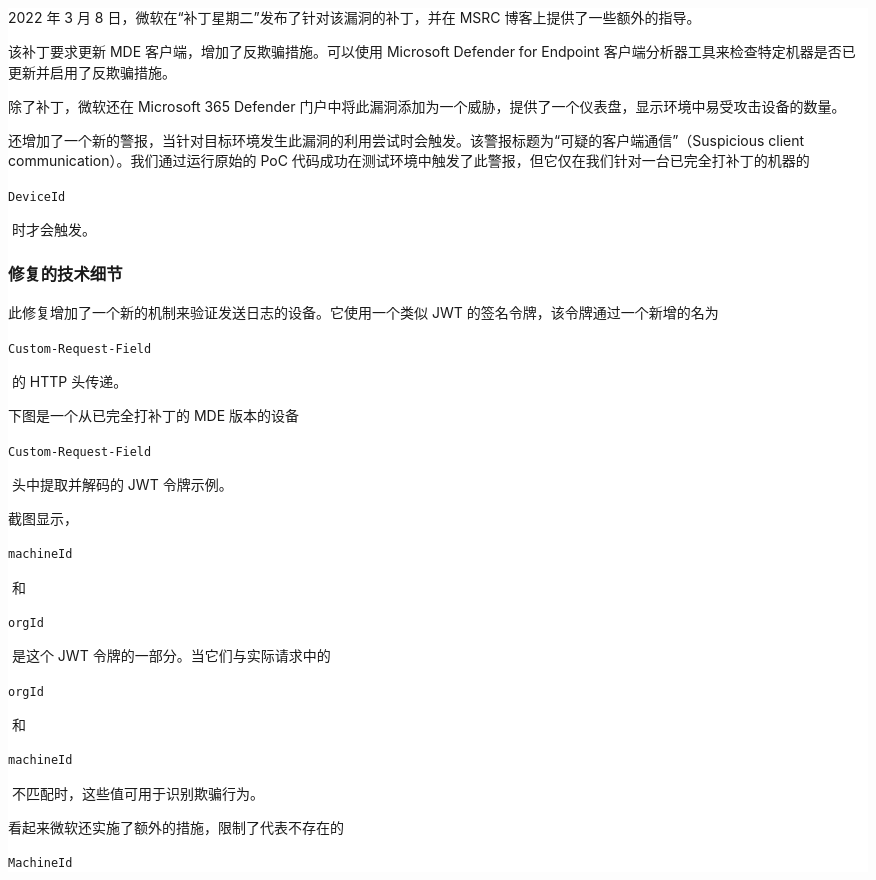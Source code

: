 2022 年 3 月 8 日，微软在“补丁星期二”发布了针对该漏洞的补丁，并在 MSRC 博客上提供了一些额外的指导。  
  
该补丁要求更新 MDE 客户端，增加了反欺骗措施。可以使用 Microsoft Defender for Endpoint 客户端分析器工具来检查特定机器是否已更新并启用了反欺骗措施。  
  
  
除了补丁，微软还在 Microsoft 365 Defender 门户中将此漏洞添加为一个威胁，提供了一个仪表盘，显示环境中易受攻击设备的数量。  
  
  
还增加了一个新的警报，当针对目标环境发生此漏洞的利用尝试时会触发。该警报标题为“可疑的客户端通信”（Suspicious client communication）。我们通过运行原始的 PoC 代码成功在测试环境中触发了此警报，但它仅在我们针对一台已完全打补丁的机器的 
```
DeviceId
```

  
 时才会触发。  
  
### 修复的技术细节  
  
此修复增加了一个新的机制来验证发送日志的设备。它使用一个类似 JWT 的签名令牌，该令牌通过一个新增的名为 
```
Custom-Request-Field
```

  
 的 HTTP 头传递。  
  
下图是一个从已完全打补丁的 MDE 版本的设备 
```
Custom-Request-Field
```

  
 头中提取并解码的 JWT 令牌示例。  
  
  
截图显示，
```
machineId
```

  
 和 
```
orgId
```

  
 是这个 JWT 令牌的一部分。当它们与实际请求中的 
```
orgId
```

  
 和 
```
machineId
```

  
 不匹配时，这些值可用于识别欺骗行为。  
  
看起来微软还实施了额外的措施，限制了代表不存在的 
```
MachineId
```
